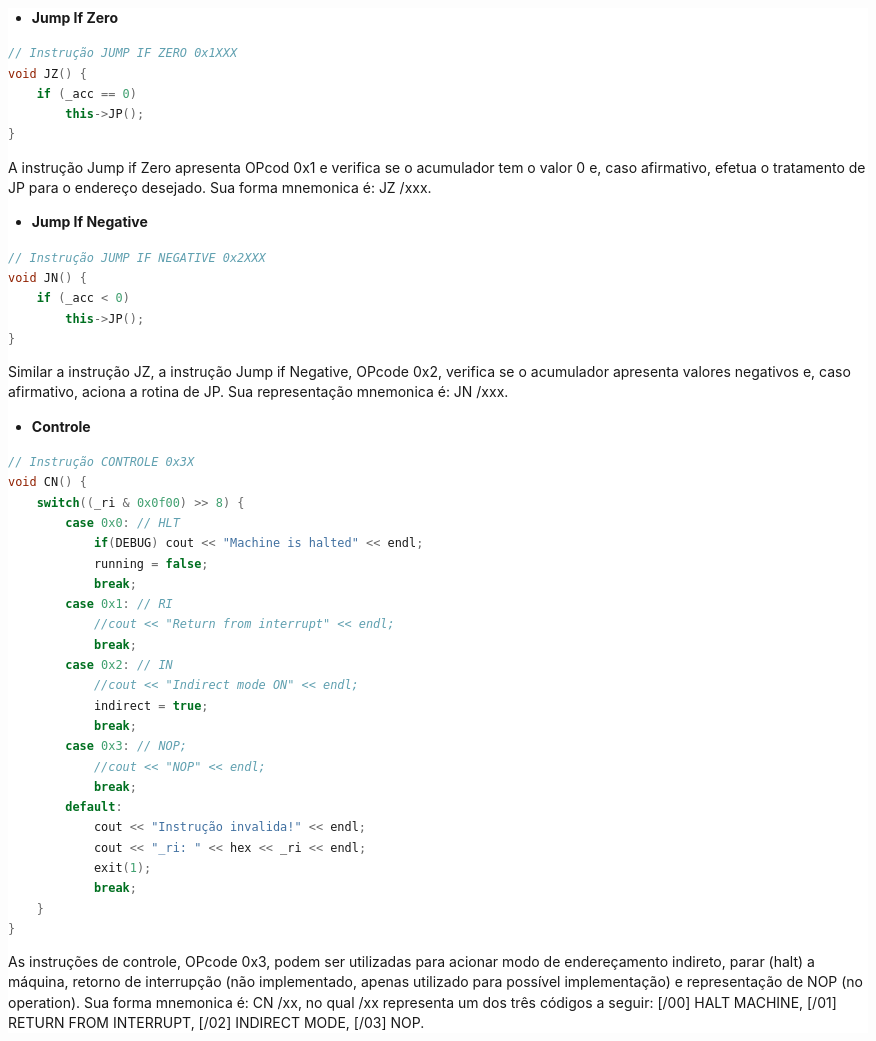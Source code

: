 * **Jump If Zero**
```cpp
// Instrução JUMP IF ZERO 0x1XXX
void JZ() {
	if (_acc == 0)
		this->JP();
}
```

A instrução Jump if Zero apresenta OPcod 0x1 e verifica se o acumulador tem o valor 0 e, caso afirmativo, efetua o tratamento de JP para o endereço desejado. Sua forma mnemonica é: JZ /xxx.

* **Jump If Negative**
```cpp
// Instrução JUMP IF NEGATIVE 0x2XXX
void JN() {
	if (_acc < 0)
		this->JP();
}
```
Similar a instrução JZ, a instrução Jump if Negative, OPcode 0x2, verifica se o acumulador apresenta valores negativos e, caso afirmativo, aciona a rotina de JP. Sua representação mnemonica é: JN /xxx.

* **Controle**
```cpp
// Instrução CONTROLE 0x3X
void CN() {
	switch((_ri & 0x0f00) >> 8) {
		case 0x0: // HLT
			if(DEBUG) cout << "Machine is halted" << endl;
			running = false;
			break;
		case 0x1: // RI
			//cout << "Return from interrupt" << endl;
			break;
		case 0x2: // IN
			//cout << "Indirect mode ON" << endl;
			indirect = true;
			break;
		case 0x3: // NOP;
			//cout << "NOP" << endl;
			break;
		default:
			cout << "Instrução invalida!" << endl;
			cout << "_ri: " << hex << _ri << endl;
			exit(1);
			break;
	}	
}
```
As instruções de controle, OPcode 0x3, podem ser utilizadas para acionar modo de endereçamento indireto, parar (halt) a máquina, retorno de interrupção (não implementado, apenas utilizado para possível implementação) e representação de NOP (no operation). Sua forma mnemonica é: CN /xx, no qual /xx representa um dos três códigos a seguir: [/00] HALT MACHINE, [/01] RETURN FROM INTERRUPT, [/02] INDIRECT MODE, [/03] NOP.
